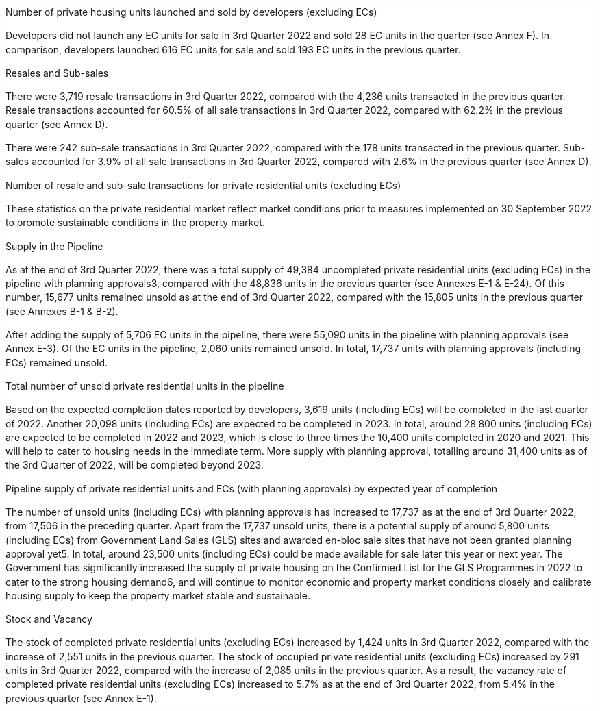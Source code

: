 Number of private housing units launched and sold by developers (excluding ECs)

Developers did not launch any EC units for sale in 3rd Quarter 2022 and sold 28 EC units in the quarter (see Annex F). In comparison, developers launched 616 EC units for sale and sold 193 EC units in the previous quarter.

Resales and Sub-sales

There were 3,719 resale transactions in 3rd Quarter 2022, compared with the 4,236 units transacted in the previous quarter. Resale transactions accounted for 60.5% of all sale transactions in 3rd Quarter 2022, compared with 62.2% in the previous quarter (see Annex D).

There were 242 sub-sale transactions in 3rd Quarter 2022, compared with the 178 units transacted in the previous quarter. Sub-sales accounted for 3.9% of all sale transactions in 3rd Quarter 2022, compared with 2.6% in the previous quarter (see Annex D).

Number of resale and sub-sale transactions for private residential units (excluding ECs)

These statistics on the private residential market reflect market conditions prior to measures implemented on 30 September 2022 to promote sustainable conditions in the property market.

Supply in the Pipeline

As at the end of 3rd Quarter 2022, there was a total supply of 49,384 uncompleted private residential units (excluding ECs) in the pipeline with planning approvals3, compared with the 48,836 units in the previous quarter (see Annexes E-1 & E-24). Of this number, 15,677 units remained unsold as at the end of 3rd Quarter 2022, compared with the 15,805 units in the previous quarter (see Annexes B-1 & B-2).

After adding the supply of 5,706 EC units in the pipeline, there were 55,090 units in the pipeline with planning approvals (see Annex E-3). Of the EC units in the pipeline, 2,060 units remained unsold. In total, 17,737 units with planning approvals (including ECs) remained unsold.

Total number of unsold private residential units in the pipeline

Based on the expected completion dates reported by developers, 3,619 units (including ECs) will be completed in the last quarter of 2022. Another 20,098 units (including ECs) are expected to be completed in 2023. In total, around 28,800 units (including ECs) are expected to be completed in 2022 and 2023, which is close to three times the 10,400 units completed in 2020 and 2021. This will help to cater to housing needs in the immediate term. More supply with planning approval, totalling around 31,400 units as of the 3rd Quarter of 2022, will be completed beyond 2023.

Pipeline supply of private residential units and ECs (with planning approvals) by expected year of completion

The number of unsold units (including ECs) with planning approvals has increased to 17,737 as at the end of 3rd Quarter 2022, from 17,506 in the preceding quarter. Apart from the 17,737 unsold units, there is a potential supply of around 5,800 units (including ECs) from Government Land Sales (GLS) sites and awarded en-bloc sale sites that have not been granted planning approval yet5. In total, around 23,500 units (including ECs) could be made available for sale later this year or next year. The Government has significantly increased the supply of private housing on the Confirmed List for the GLS Programmes in 2022 to cater to the strong housing demand6, and will continue to monitor economic and property market conditions closely and calibrate housing supply to keep the property market stable and sustainable.

 Stock and Vacancy

The stock of completed private residential units (excluding ECs) increased by 1,424 units in 3rd Quarter 2022, compared with the increase of 2,551 units in the previous quarter. The stock of occupied private residential units (excluding ECs) increased by 291 units in 3rd Quarter 2022, compared with the increase of 2,085 units in the previous quarter. As a result, the vacancy rate of completed private residential units (excluding ECs) increased to 5.7% as at the end of 3rd Quarter 2022, from 5.4% in the previous quarter (see Annex E-1).
